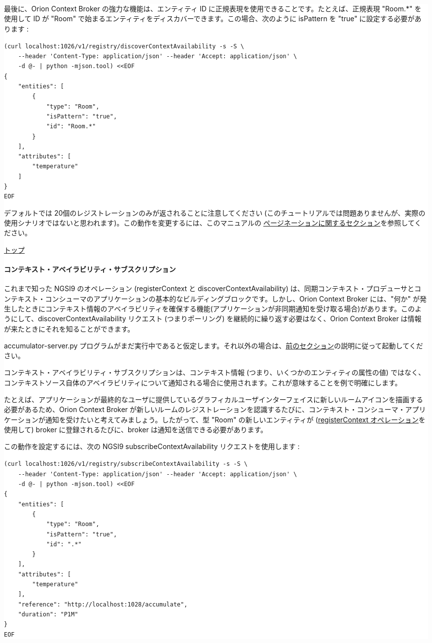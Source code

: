 最後に、Orion Context Broker の強力な機能は、エンティティ ID に正規表現を使用できることです。たとえば、正規表現 "Room.*" を使用して ID が "Room" で始まるエンティティをディスカバーできます。この場合、次のように isPattern を "true" に設定する必要があります :

``` 
(curl localhost:1026/v1/registry/discoverContextAvailability -s -S \
    --header 'Content-Type: application/json' --header 'Accept: application/json' \
    -d @- | python -mjson.tool) <<EOF
{
    "entities": [
        {
            "type": "Room",
            "isPattern": "true",
            "id": "Room.*"
        }
    ],
    "attributes": [
        "temperature"
    ]
}
EOF
``` 

デフォルトでは 20個のレジストレーションのみが返されることに注意してください (このチュートリアルでは問題ありませんが、実際の使用シナリオではないと思われます)。この動作を変更するには、このマニュアルの [ページネーションに関するセクション](pagination.md#pagination)を参照してください。

[トップ](#top)

<a name="context-availability-subscriptions"></a>
#### コンテキスト・アベイラビリティ・サブスクリプション

これまで知った NGSI9 のオペレーション (registerContext と discoverContextAvailability) は、同期コンテキスト・プロデューサとコンテキスト・コンシューマのアプリケーションの基本的なビルディングブロックです。しかし、Orion Context Broker には、"何か" が発生したときにコンテキスト情報のアベイラビリティを確保する機能(アプリケーションが非同期通知を受け取る場合)があります。このようにして、discoverContextAvailability リクエスト (つまりポーリング) を継続的に繰り返す必要はなく、Orion Context Broker は情報が来たときにそれを知ることができます。

accumulator-server.py プログラムがまだ実行中であると仮定します。それ以外の場合は、[前のセクション](#starting-accumulator-server-for-the-tutorials)の説明に従って起動してください。

コンテキスト・アベイラビリティ・サブスクリプションは、コンテキスト情報 (つまり、いくつかのエンティティの属性の値) ではなく、コンテキストソース自体のアベイラビリティについて通知される場合に使用されます。これが意味することを例で明確にします。

たとえば、アプリケーションが最終的なユーザに提供しているグラフィカルユーザインターフェイスに新しいルームアイコンを描画する必要があるため、Orion Context Broker が新しいルームのレジストレーションを認識するたびに、コンテキスト・コンシューマ・アプリケーションが通知を受けたいと考えてみましょう。したがって、型 "Room" の新しいエンティティが ([registerContext オペレーション](#register-context-operation)を使用して) broker に登録されるたびに、broker は通知を送信できる必要があります。

この動作を設定するには、次の NGSI9 subscribeContextAvailability リクエストを使用します :

``` 
(curl localhost:1026/v1/registry/subscribeContextAvailability -s -S \
    --header 'Content-Type: application/json' --header 'Accept: application/json' \
    -d @- | python -mjson.tool) <<EOF
{
    "entities": [
        {
            "type": "Room",
            "isPattern": "true",
            "id": ".*"
        }
    ],
    "attributes": [
        "temperature"
    ],
    "reference": "http://localhost:1028/accumulate",
    "duration": "P1M"
}
EOF
``` 
